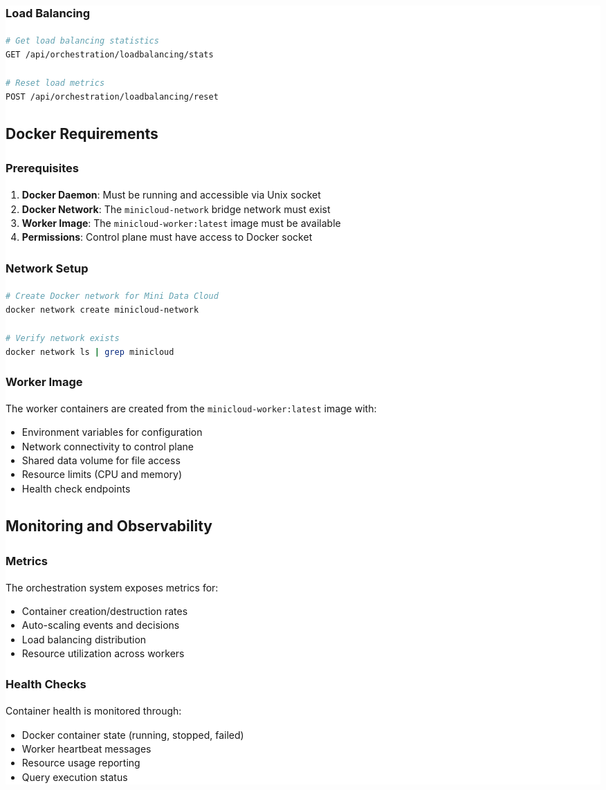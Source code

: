 ### Load Balancing

```bash
# Get load balancing statistics
GET /api/orchestration/loadbalancing/stats

# Reset load metrics
POST /api/orchestration/loadbalancing/reset
```

## Docker Requirements

### Prerequisites

1. **Docker Daemon**: Must be running and accessible via Unix socket
2. **Docker Network**: The `minicloud-network` bridge network must exist
3. **Worker Image**: The `minicloud-worker:latest` image must be available
4. **Permissions**: Control plane must have access to Docker socket

### Network Setup

```bash
# Create Docker network for Mini Data Cloud
docker network create minicloud-network

# Verify network exists
docker network ls | grep minicloud
```

### Worker Image

The worker containers are created from the `minicloud-worker:latest` image with:
- Environment variables for configuration
- Network connectivity to control plane
- Shared data volume for file access
- Resource limits (CPU and memory)
- Health check endpoints

## Monitoring and Observability

### Metrics

The orchestration system exposes metrics for:
- Container creation/destruction rates
- Auto-scaling events and decisions
- Load balancing distribution
- Resource utilization across workers

### Health Checks

Container health is monitored through:
- Docker container state (running, stopped, failed)
- Worker heartbeat messages
- Resource usage reporting
- Query execution status

